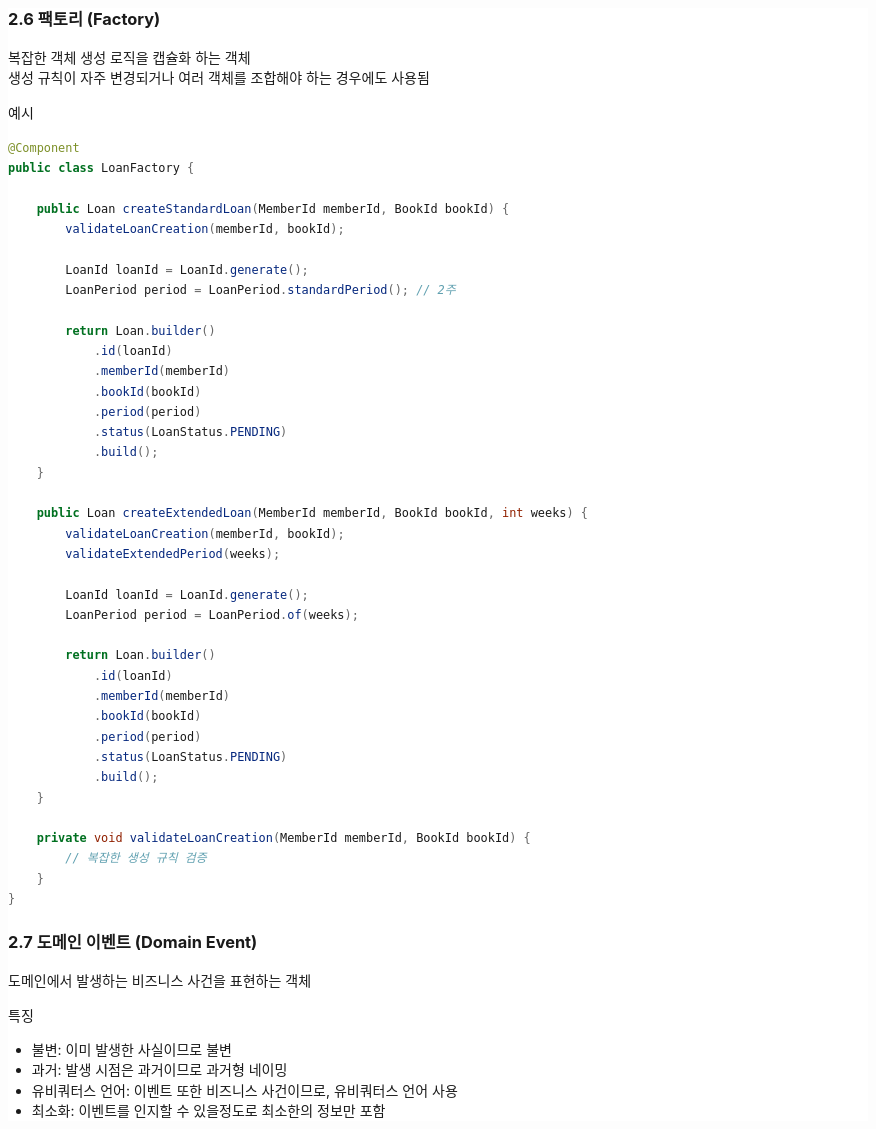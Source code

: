 ### 2.6 팩토리 (Factory)
복잡한 객체 생성 로직을 캡슐화 하는 객체  
생성 규칙이 자주 변경되거나 여러 객체를 조합해야 하는 경우에도 사용됨  


예시
```java
@Component
public class LoanFactory {
    
    public Loan createStandardLoan(MemberId memberId, BookId bookId) {
        validateLoanCreation(memberId, bookId);
        
        LoanId loanId = LoanId.generate();
        LoanPeriod period = LoanPeriod.standardPeriod(); // 2주
        
        return Loan.builder()
            .id(loanId)
            .memberId(memberId)
            .bookId(bookId)
            .period(period)
            .status(LoanStatus.PENDING)
            .build();
    }
    
    public Loan createExtendedLoan(MemberId memberId, BookId bookId, int weeks) {
        validateLoanCreation(memberId, bookId);
        validateExtendedPeriod(weeks);
        
        LoanId loanId = LoanId.generate();
        LoanPeriod period = LoanPeriod.of(weeks);
        
        return Loan.builder()
            .id(loanId)
            .memberId(memberId)
            .bookId(bookId)
            .period(period)
            .status(LoanStatus.PENDING)
            .build();
    }
    
    private void validateLoanCreation(MemberId memberId, BookId bookId) {
        // 복잡한 생성 규칙 검증
    }
}
```


### 2.7 도메인 이벤트 (Domain Event)
도메인에서 발생하는 비즈니스 사건을 표현하는 객체

특징
- 불변: 이미 발생한 사실이므로 불변
- 과거: 발생 시점은 과거이므로 과거형 네이밍
- 유비쿼터스 언어: 이벤트 또한 비즈니스 사건이므로, 유비쿼터스 언어 사용
- 최소화: 이벤트를 인지할 수 있을정도로 최소한의 정보만 포함
